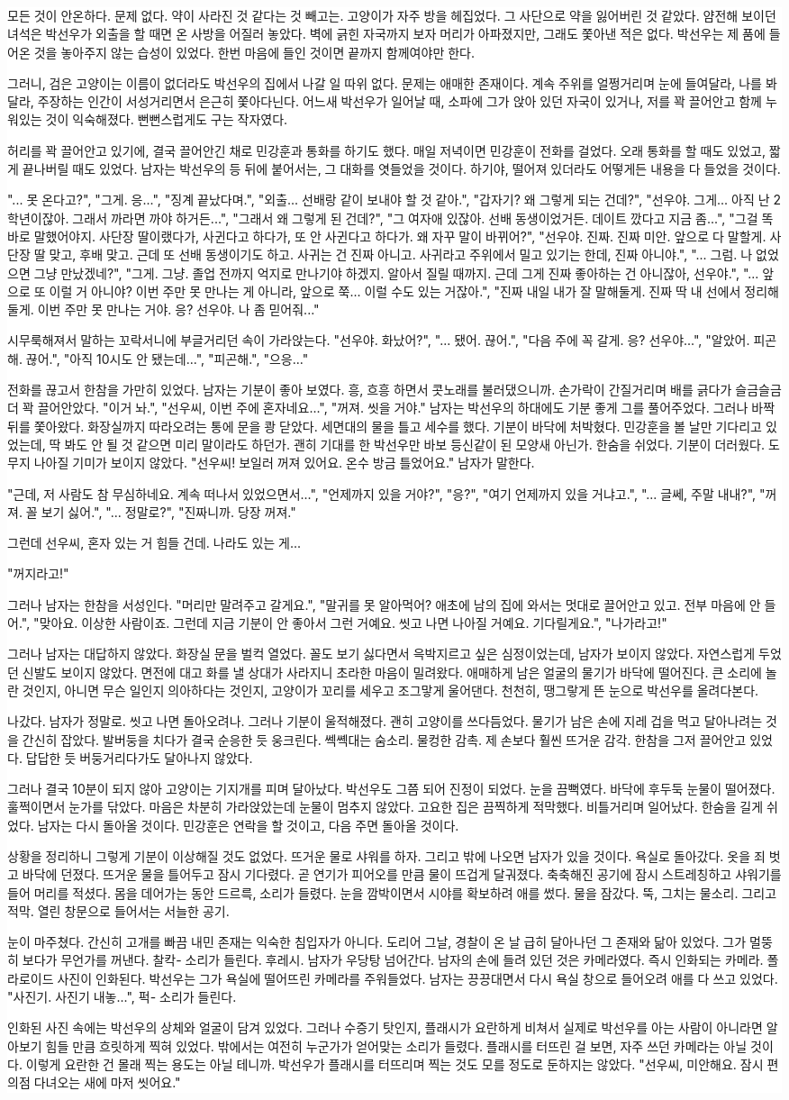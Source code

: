 모든 것이 안온하다. 문제 없다. 약이 사라진 것 같다는 것 빼고는. 고양이가 자주 방을 헤집었다. 그 사단으로 약을 잃어버린 것 같았다. 얌전해 보이던 녀석은 박선우가 외출을 할 때면 온 사방을 어질러 놓았다. 벽에 긁힌 자국까지 보자 머리가 아파졌지만, 그래도 쫓아낸 적은 없다. 박선우는 제 품에 들어온 것을 놓아주지 않는 습성이 있었다. 한번 마음에 들인 것이면 끝까지 함께여야만 한다.

그러니, 검은 고양이는 이름이 없더라도 박선우의 집에서 나갈 일 따위 없다. 문제는 애매한 존재이다. 계속 주위를 얼쩡거리며 눈에 들여달라, 나를 봐달라, 주장하는 인간이 서성거리면서 은근히 쫓아다닌다. 어느새 박선우가 일어날 때, 소파에 그가 앉아 있던 자국이 있거나, 저를 꽉 끌어안고 함께 누워있는 것이 익숙해졌다. 뻔뻔스럽게도 구는 작자였다.

허리를 꽉 끌어안고 있기에, 결국 끌어안긴 채로 민강훈과 통화를 하기도 했다. 매일 저녁이면 민강훈이 전화를 걸었다. 오래 통화를 할 때도 있었고, 짧게 끝나버릴 때도 있었다. 남자는 박선우의 등 뒤에 붙어서는, 그 대화를 엿들었을 것이다. 하기야, 떨어져 있더라도 어떻게든 내용을 다 들었을 것이다.

"... 못 온다고?", "그게. 응...", "징계 끝났다며.", "외출... 선배랑 같이 보내야 할 것 같아.", "갑자기? 왜 그렇게 되는 건데?", "선우야. 그게... 아직 난 2학년이잖아. 그래서 까라면 까야 하거든...", "그래서 왜 그렇게 된 건데?", "그 여자애 있잖아. 선배 동생이었거든. 데이트 깠다고 지금 좀...", "그걸 똑바로 말했어야지. 사단장 딸이랬다가, 사귄다고 하다가, 또 안 사귄다고 하다가. 왜 자꾸 말이 바뀌어?", "선우야. 진짜. 진짜 미안. 앞으로 다 말할게. 사단장 딸 맞고, 후배 맞고. 근데 또 선배 동생이기도 하고. 사귀는 건 진짜 아니고. 사귀라고 주위에서 밀고 있기는 한데, 진짜 아니야.", "... 그럼. 나 없었으면 그냥 만났겠네?", "그게. 그냥. 졸업 전까지 억지로 만나기야 하겠지. 알아서 질릴 때까지. 근데 그게 진짜 좋아하는 건 아니잖아, 선우야.", "... 앞으로 또 이럴 거 아니야? 이번 주만 못 만나는 게 아니라, 앞으로 쭉... 이럴 수도 있는 거잖아.", "진짜 내일 내가 잘 말해둘게. 진짜 딱 내 선에서 정리해둘게. 이번 주만 못 만나는 거야. 응? 선우야. 나 좀 믿어줘..."



시무룩해져서 말하는 꼬락서니에 부글거리던 속이 가라앉는다. "선우야. 화났어?", "... 됐어. 끊어.", "다음 주에 꼭 갈게. 응? 선우야...", "알았어. 피곤해. 끊어.", "아직 10시도 안 됐는데...", "피곤해.", "으응..."

전화를 끊고서 한참을 가만히 있었다. 남자는 기분이 좋아 보였다. 흥, 흐흥 하면서 콧노래를 불러댔으니까. 손가락이 간질거리며 배를 긁다가 슬금슬금 더 꽉 끌어안았다. "이거 놔.", "선우씨, 이번 주에 혼자네요...", "꺼져. 씻을 거야." 남자는 박선우의 하대에도 기분 좋게 그를 풀어주었다. 그러나 바짝 뒤를 쫓아왔다. 화장실까지 따라오려는 통에 문을 쾅 닫았다. 세면대의 물을 틀고 세수를 했다. 기분이 바닥에 처박혔다. 민강훈을 볼 날만 기다리고 있었는데, 딱 봐도 안 될 것 같으면 미리 말이라도 하던가. 괜히 기대를 한 박선우만 바보 등신같이 된 모양새 아닌가. 한숨을 쉬었다. 기분이 더러웠다. 도무지 나아질 기미가 보이지 않았다. "선우씨! 보일러 꺼져 있어요. 온수 방금 틀었어요." 남자가 말한다.

"근데, 저 사람도 참 무심하네요. 계속 떠나서 있었으면서...", "언제까지 있을 거야?", "응?", "여기 언제까지 있을 거냐고.", "... 글쎄, 주말 내내?", "꺼져. 꼴 보기 싫어.", "... 정말로?", "진짜니까. 당장 꺼져."

그런데 선우씨, 혼자 있는 거 힘들 건데. 나라도 있는 게...

"꺼지라고!"

그러나 남자는 한참을 서성인다. "머리만 말려주고 갈게요.", "말귀를 못 알아먹어? 애초에 남의 집에 와서는 멋대로 끌어안고 있고. 전부 마음에 안 들어.", "맞아요. 이상한 사람이죠. 그런데 지금 기분이 안 좋아서 그런 거예요. 씻고 나면 나아질 거예요. 기다릴게요.", "나가라고!"

그러나 남자는 대답하지 않았다. 화장실 문을 벌컥 열었다. 꼴도 보기 싫다면서 윽박지르고 싶은 심정이었는데, 남자가 보이지 않았다. 자연스럽게 두었던 신발도 보이지 않았다. 면전에 대고 화를 낼 상대가 사라지니 초라한 마음이 밀려왔다. 애매하게 남은 얼굴의 물기가 바닥에 떨어진다. 큰 소리에 놀란 것인지, 아니면 무슨 일인지 의아하다는 것인지, 고양이가 꼬리를 세우고 조그맣게 울어댄다. 천천히, 땡그랗게 뜬 눈으로 박선우를 올려다본다.

나갔다. 남자가 정말로. 씻고 나면 돌아오려나. 그러나 기분이 울적해졌다. 괜히 고양이를 쓰다듬었다. 물기가 남은 손에 지레 겁을 먹고 달아나려는 것을 간신히 잡았다. 발버둥을 치다가 결국 순응한 듯 웅크린다. 쎅쎽대는 숨소리. 물컹한 감촉. 제 손보다 훨씬 뜨거운 감각. 한참을 그저 끌어안고 있었다. 답답한 듯 버둥거리다가도 달아나지 않았다.

그러나 결국 10분이 되지 않아 고양이는 기지개를 피며 달아났다. 박선우도 그쯤 되어 진정이 되었다. 눈을 끔뻑였다. 바닥에 후두둑 눈물이 떨어졌다. 훌쩍이면서 눈가를 닦았다. 마음은 차분히 가라앉았는데 눈물이 멈추지 않았다. 고요한 집은 끔찍하게 적막했다. 비틀거리며 일어났다. 한숨을 길게 쉬었다. 남자는 다시 돌아올 것이다. 민강훈은 연락을 할 것이고, 다음 주면 돌아올 것이다.

상황을 정리하니 그렇게 기분이 이상해질 것도 없었다. 뜨거운 물로 샤워를 하자. 그리고 밖에 나오면 남자가 있을 것이다. 욕실로 돌아갔다. 옷을 죄 벗고 바닥에 던졌다. 뜨거운 물을 틀어두고 잠시 기다렸다. 곧 연기가 피어오를 만큼 물이 뜨겁게 달궈졌다. 축축해진 공기에 잠시 스트레칭하고 샤워기를 들어 머리를 적셨다. 몸을 데어가는 동안 드르륵, 소리가 들렸다. 눈을 깜박이면서 시야를 확보하려 애를 썼다. 물을 잠갔다. 뚝, 그치는 물소리. 그리고 적막. 열린 창문으로 들어서는 서늘한 공기.

눈이 마주쳤다. 간신히 고개를 빠끔 내민 존재는 익숙한 침입자가 아니다. 도리어 그날, 경찰이 온 날 급히 달아나던 그 존재와 닮아 있었다. 그가 멀뚱히 보다가 무언가를 꺼낸다. 찰칵- 소리가 들린다. 후레시. 남자가 우당탕 넘어간다. 남자의 손에 들려 있던 것은 카메라였다. 즉시 인화되는 카메라. 폴라로이드 사진이 인화된다. 박선우는 그가 욕실에 떨어뜨린 카메라를 주워들었다. 남자는 끙끙대면서 다시 욕실 창으로 들어오려 애를 다 쓰고 있었다. "사진기. 사진기 내놓...", 퍽- 소리가 들린다.

인화된 사진 속에는 박선우의 상체와 얼굴이 담겨 있었다. 그러나 수증기 탓인지, 플래시가 요란하게 비쳐서 실제로 박선우를 아는 사람이 아니라면 알아보기 힘들 만큼 흐릿하게 찍혀 있었다. 밖에서는 여전히 누군가가 얻어맞는 소리가 들렸다. 플래시를 터뜨린 걸 보면, 자주 쓰던 카메라는 아닐 것이다. 이렇게 요란한 건 몰래 찍는 용도는 아닐 테니까. 박선우가 플래시를 터뜨리며 찍는 것도 모를 정도로 둔하지는 않았다. "선우씨, 미안해요. 잠시 편의점 다녀오는 새에 마저 씻어요."
